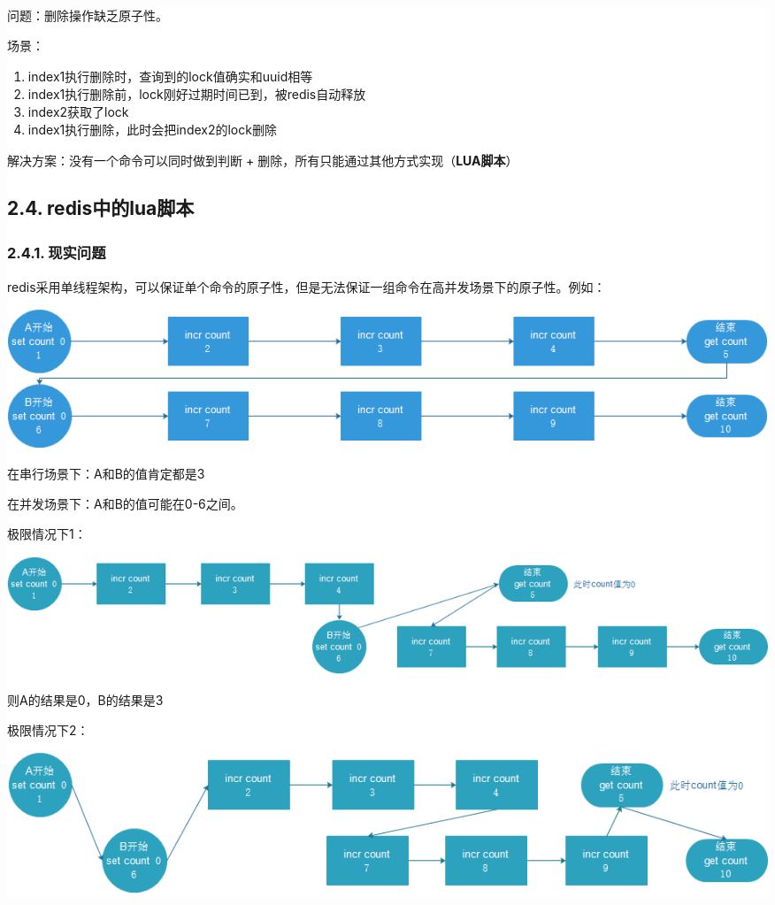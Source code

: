 问题：删除操作缺乏原子性。

场景：

1. index1执行删除时，查询到的lock值确实和uuid相等
2. index1执行删除前，lock刚好过期时间已到，被redis自动释放
3. index2获取了lock
4. index1执行删除，此时会把index2的lock删除

解决方案：没有一个命令可以同时做到判断 + 删除，所有只能通过其他方式实现（**LUA脚本**）



## 2.4. redis中的lua脚本

### 2.4.1. 现实问题

redis采用单线程架构，可以保证单个命令的原子性，但是无法保证一组命令在高并发场景下的原子性。例如：

![1606711874388](assets/1606711874388.png)

在串行场景下：A和B的值肯定都是3

在并发场景下：A和B的值可能在0-6之间。

极限情况下1：

![1606712580214](assets/1606712580214.png)

则A的结果是0，B的结果是3

极限情况下2：

![1606712697401](assets/1606712697401.png)
